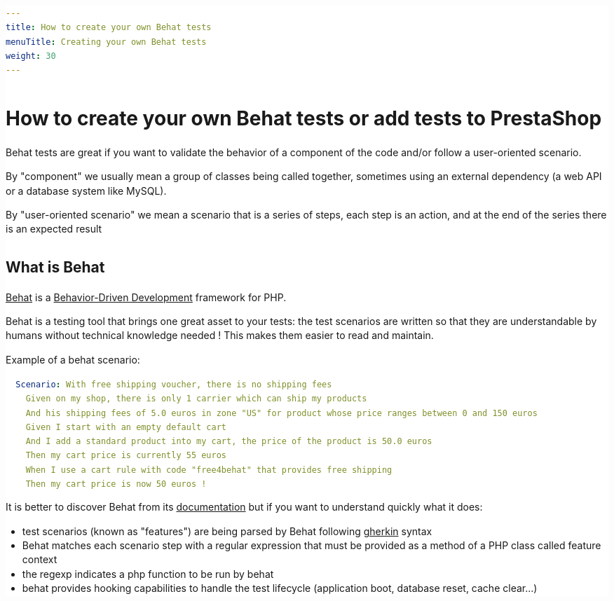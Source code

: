 ```yaml
---
title: How to create your own Behat tests
menuTitle: Creating your own Behat tests
weight: 30
---
```


# How to create your own Behat tests or add tests to PrestaShop

Behat tests are great if you want to validate the behavior of a component of the code and/or follow a user-oriented scenario.

By "component" we usually mean a group of classes being called together, sometimes using an external dependency (a web API or a database system like MySQL).

By "user-oriented scenario" we mean a scenario that is a series of steps, each step is an action, and at the end of the series there is an expected result

## What is Behat

[Behat][1] is a [Behavior-Driven Development](https://en.wikipedia.org/wiki/Behavior-driven_development) framework for PHP. 

Behat is a testing tool that brings one great asset to your tests: the test scenarios are written so that they are understandable by humans without technical knowledge needed ! This makes them easier to read and maintain.


Example of a behat scenario:

```yml
  Scenario: With free shipping voucher, there is no shipping fees
    Given on my shop, there is only 1 carrier which can ship my products
    And his shipping fees of 5.0 euros in zone "US" for product whose price ranges between 0 and 150 euros
    Given I start with an empty default cart
    And I add a standard product into my cart, the price of the product is 50.0 euros
    Then my cart price is currently 55 euros
    When I use a cart rule with code "free4behat" that provides free shipping
    Then my cart price is now 50 euros !
 ```

It is better to discover Behat from its [documentation][1] but if you want to understand quickly what it does:

 - test scenarios (known as "features") are being parsed by Behat following [gherkin][2] syntax
 - Behat matches each scenario step with a regular expression that must be provided as a method of a PHP class called feature context
 - the regexp indicates a php function to be run by behat
 - behat provides hooking capabilities to handle the test lifecycle (application boot, database reset, cache clear...)


[1]: https://behat.org/en/latest/
[2]: https://docs.behat.org/en/v2.5/guides/1.gherkin.html